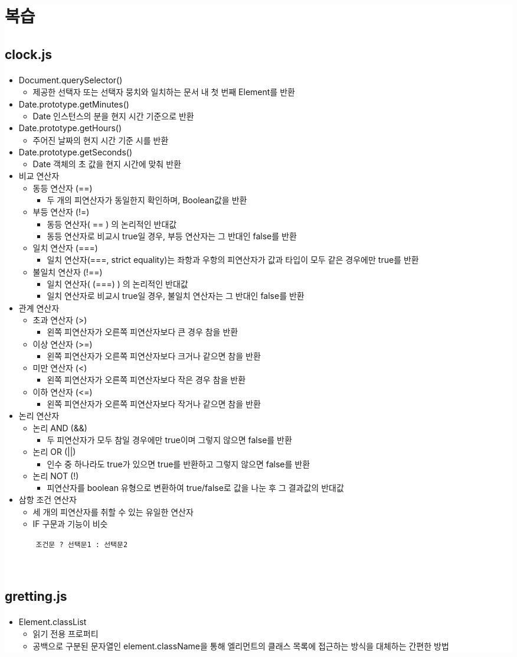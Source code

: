 
복습
=============
clock.js 
------

* Document.querySelector()
    * 제공한 선택자 또는 선택자 뭉치와 일치하는 문서 내 첫 번째 Element를 반환
* Date.prototype.getMinutes()
    *  Date 인스턴스의 분을 현지 시간 기준으로 반환
* Date.prototype.getHours()
    * 주어진 날짜의 현지 시간 기준 시를 반환
* Date.prototype.getSeconds()
    * Date 객체의 초 값을 현지 시간에 맞춰 반환
* 비교 연산자
    * 동등 연산자 (==)
        * 두 개의 피연산자가 동일한지 확인하며, Boolean값을 반환
    * 부등 연산자 (!=)
        * 동등 연산자( == ) 의 논리적인 반대값
        * 동등 연산자로 비교시 true일 경우, 부등 연산자는 그 반대인 false를 반환
    * 일치 연산자 (===)
        * 일치 연산자(===, strict equality)는 좌항과 우항의 피연산자가 값과 타입이 모두 같은 경우에만 true를 반환
    * 불일치 연산자 (!==)
        * 일치 연산자( (===) ) 의 논리적인 반대값
        * 일치 연산자로 비교시 true일 경우, 불일치 연산자는 그 반대인 false를 반환
* 관계 연산자
    * 초과 연산자 (>)
        * 왼쪽 피연산자가 오른쪽 피연산자보다 큰 경우 참을 반환
    * 이상 연산자 (>=)
        * 왼쪽 피연산자가 오른쪽 피연산자보다 크거나 같으면 참을 반환
    * 미만 연산자 (<)
        * 왼쪽 피연산자가 오른쪽 피연산자보다 작은 경우 참을 반환
    * 이하 연산자 (<=)
        * 왼쪽 피연산자가 오른쪽 피연산자보다 작거나 같으면 참을 반환
* 논리 연산자
    * 논리 AND (&&)
        * 두 피연산자가 모두 참일 경우에만 true이며 그렇지 않으면 false를 반환
    * 논리 OR (||)
        * 인수 중 하나라도 true가 있으면 true를 반환하고 그렇지 않으면 false를 반환
    * 논리 NOT (!)
        * 피연산자를 boolean 유형으로 변환하여 true/false로 값을 나눈 후 그 결과값의 반대값
* 삼항 조건 연산자
    * 세 개의 피연산자를 취할 수 있는 유일한 연산자
    *  IF 구문과 기능이 비슷
    ```
        조건문 ? 선택문1 : 선택문2
    ```
<br>

gretting.js
------
* Element.classList
    * 읽기 전용 프로퍼티
    * 공백으로 구분된 문자열인 element.className을 통해 엘리먼트의 클래스 목록에 접근하는 방식을 대체하는 간편한 방법
